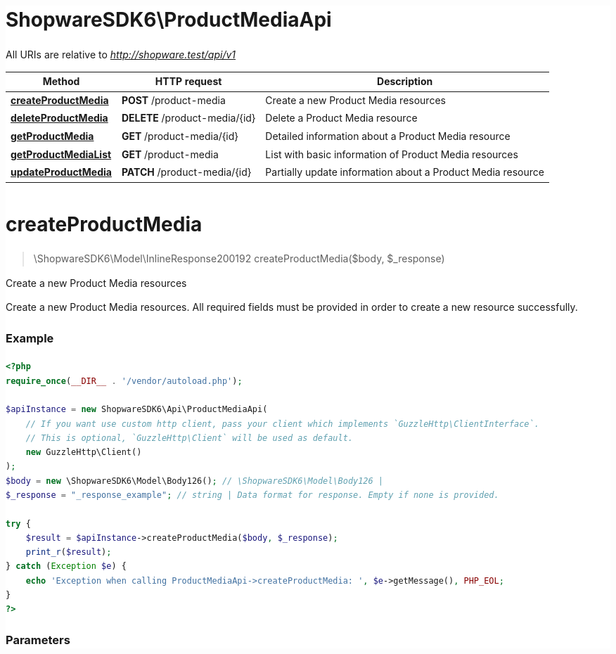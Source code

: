 # ShopwareSDK6\ProductMediaApi

All URIs are relative to *http://shopware.test/api/v1*

Method | HTTP request | Description
------------- | ------------- | -------------
[**createProductMedia**](ProductMediaApi.md#createproductmedia) | **POST** /product-media | Create a new Product Media resources
[**deleteProductMedia**](ProductMediaApi.md#deleteproductmedia) | **DELETE** /product-media/{id} | Delete a Product Media resource
[**getProductMedia**](ProductMediaApi.md#getproductmedia) | **GET** /product-media/{id} | Detailed information about a Product Media resource
[**getProductMediaList**](ProductMediaApi.md#getproductmedialist) | **GET** /product-media | List with basic information of Product Media resources
[**updateProductMedia**](ProductMediaApi.md#updateproductmedia) | **PATCH** /product-media/{id} | Partially update information about a Product Media resource

# **createProductMedia**
> \ShopwareSDK6\Model\InlineResponse200192 createProductMedia($body, $_response)

Create a new Product Media resources

Create a new Product Media resources. All required fields must be provided in order to create a new resource successfully.

### Example
```php
<?php
require_once(__DIR__ . '/vendor/autoload.php');

$apiInstance = new ShopwareSDK6\Api\ProductMediaApi(
    // If you want use custom http client, pass your client which implements `GuzzleHttp\ClientInterface`.
    // This is optional, `GuzzleHttp\Client` will be used as default.
    new GuzzleHttp\Client()
);
$body = new \ShopwareSDK6\Model\Body126(); // \ShopwareSDK6\Model\Body126 | 
$_response = "_response_example"; // string | Data format for response. Empty if none is provided.

try {
    $result = $apiInstance->createProductMedia($body, $_response);
    print_r($result);
} catch (Exception $e) {
    echo 'Exception when calling ProductMediaApi->createProductMedia: ', $e->getMessage(), PHP_EOL;
}
?>
```

### Parameters
